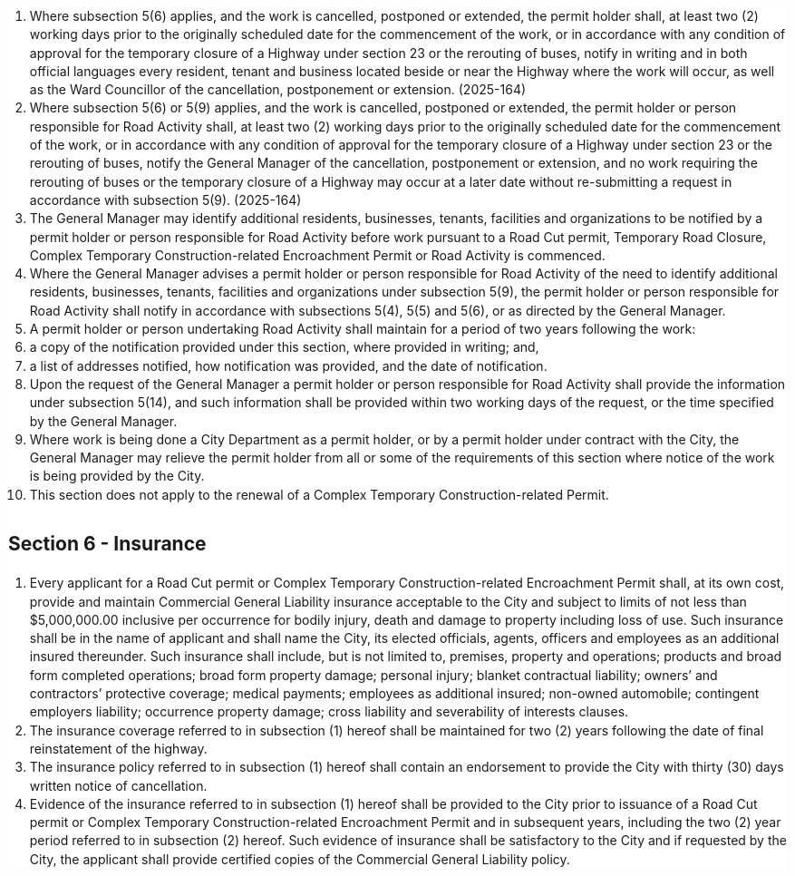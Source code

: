 1. Where subsection 5(6) applies, and the work is cancelled, postponed or extended, the permit holder shall, at least two (2) working days prior to the originally scheduled date for the commencement of the work, or in accordance with any condition of approval for the temporary closure of a Highway under section 23 or the rerouting of buses, notify in writing and in both official languages every resident, tenant and business located beside or near the Highway where the work will occur, as well as the Ward Councillor of the cancellation, postponement or extension. (2025-164)
1. Where subsection 5(6) or 5(9) applies, and the work is cancelled, postponed or extended, the permit holder or person responsible for Road Activity shall, at least two (2) working days prior to the originally scheduled date for the commencement of the work, or in accordance with any condition of approval for the temporary closure of a Highway under section 23 or the rerouting of buses, notify the General Manager of the cancellation, postponement or extension, and no work requiring the rerouting of buses or the temporary closure of a Highway may occur at a later date without re-submitting a request in accordance with subsection 5(9). (2025-164)
1. The General Manager may identify additional residents, businesses, tenants, facilities and organizations to be notified by a permit holder or person responsible for Road Activity before work pursuant to a Road Cut permit, Temporary Road Closure, Complex Temporary Construction-related Encroachment Permit or Road Activity is commenced.
1. Where the General Manager advises a permit holder or person responsible for Road Activity of the need to identify additional residents, businesses, tenants, facilities and organizations under subsection 5(9), the permit holder or person responsible for Road Activity shall notify in accordance with subsections 5(4), 5(5) and 5(6), or as directed by the General Manager.
1. A permit holder or person undertaking Road Activity shall maintain for a period of two years following the work:
  1. a copy of the notification provided under this section, where provided in writing; and,
  1. a list of addresses notified, how notification was provided, and the date of notification.
1. Upon the request of the General Manager a permit holder or person responsible for Road Activity shall provide the information under subsection 5(14), and such information shall be provided within two working days of the request, or the time specified by the General Manager.
1. Where work is being done a City Department as a permit holder, or by a permit holder under contract with the City, the General Manager may relieve the permit holder from all or some of the requirements of this section where notice of the work is being provided by the City.
1. This section does not apply to the renewal of a Complex Temporary Construction-related Permit.

## Section 6 - Insurance

1. Every applicant for a Road Cut permit or Complex Temporary Construction-related Encroachment Permit shall, at its own cost, provide and maintain Commercial General Liability insurance acceptable to the City and subject to limits of not less than $5,000,000.00 inclusive per occurrence for bodily injury, death and damage to property including loss of use. Such insurance shall be in the name of applicant and shall name the City, its elected officials, agents, officers and employees as an additional insured thereunder. Such insurance shall include, but is not limited to, premises, property and operations; products and broad form completed operations; broad form property damage; personal injury; blanket contractual liability; owners’ and contractors’ protective coverage; medical payments; employees as additional insured; non-owned automobile; contingent employers liability; occurrence property damage; cross liability and severability of interests clauses.
1. The insurance coverage referred to in subsection (1) hereof shall be maintained for two (2) years following the date of final reinstatement of the highway.
1. The insurance policy referred to in subsection (1) hereof shall contain an endorsement to provide the City with thirty (30) days written notice of cancellation.
1. Evidence of the insurance referred to in subsection (1) hereof shall be provided to the City prior to issuance of a Road Cut permit or Complex Temporary Construction-related Encroachment Permit and in subsequent years, including the two (2) year period referred to in subsection (2) hereof. Such evidence of insurance shall be satisfactory to the City and if requested by the City, the applicant shall provide certified copies of the Commercial General Liability policy.
